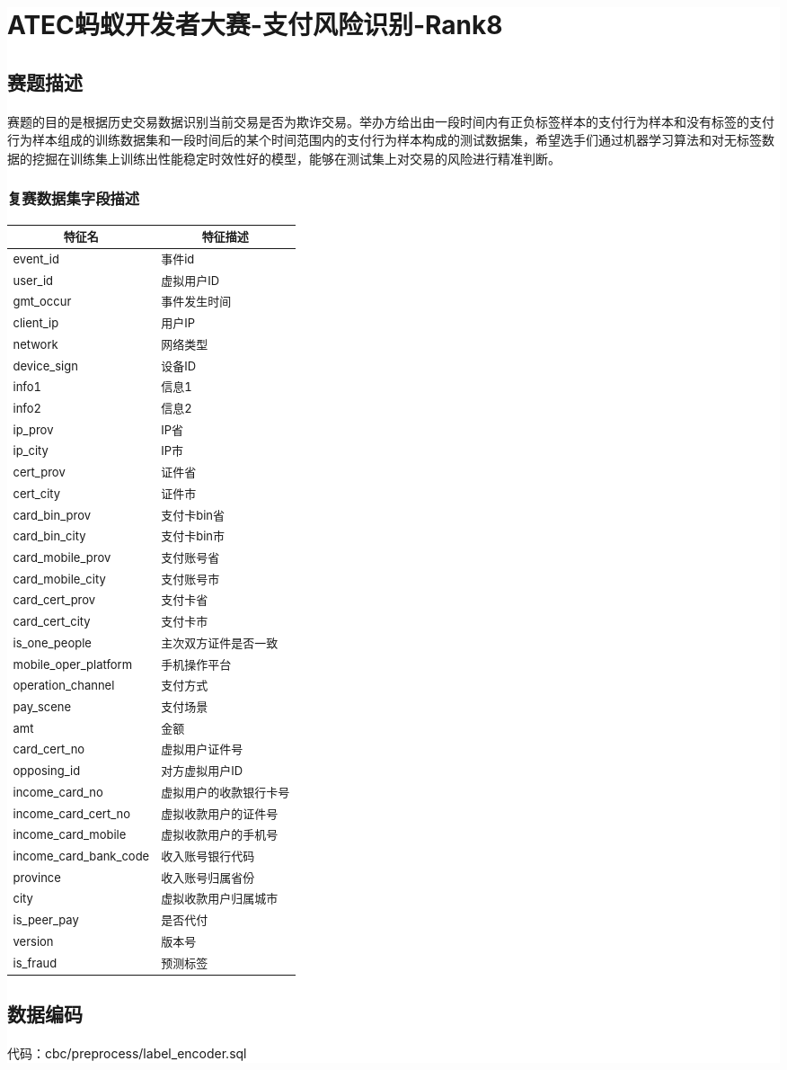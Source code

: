 # ATEC蚂蚁开发者大赛-支付风险识别-Rank8
## 赛题描述
赛题的目的是根据历史交易数据识别当前交易是否为欺诈交易。举办方给出由一段时间内有正负标签样本的支付行为样本和没有标签的支付行为样本组成的训练数据集和一段时间后的某个时间范围内的支付行为样本构成的测试数据集，希望选手们通过机器学习算法和对无标签数据的挖掘在训练集上训练出性能稳定时效性好的模型，能够在测试集上对交易的风险进行精准判断。

### 复赛数据集字段描述
<font size='2'>

特征名 | 特征描述
--- | ---
event_id|事件id
user_id|虚拟用户ID
gmt_occur|事件发生时间
client_ip|用户IP
network|网络类型
device_sign|设备ID
info1|信息1
info2|信息2
ip_prov|IP省
ip_city|IP市
cert_prov|证件省
cert_city|证件市
card_bin_prov|支付卡bin省
card_bin_city|支付卡bin市
card_mobile_prov|支付账号省
card_mobile_city|支付账号市
card_cert_prov|支付卡省
card_cert_city|支付卡市
is_one_people|主次双方证件是否一致
mobile_oper_platform|手机操作平台
operation_channel|支付方式
pay_scene|支付场景
amt|金额
card_cert_no|虚拟用户证件号
opposing_id|对方虚拟用户ID
income_card_no|虚拟用户的收款银行卡号
income_card_cert_no|虚拟收款用户的证件号
income_card_mobile|虚拟收款用户的手机号
income_card_bank_code|收入账号银行代码
province|收入账号归属省份
city|虚拟收款用户归属城市
is_peer_pay|是否代付
version|版本号
is_fraud|预测标签
</font>


## 数据编码
代码：cbc/preprocess/label_encoder.sql
